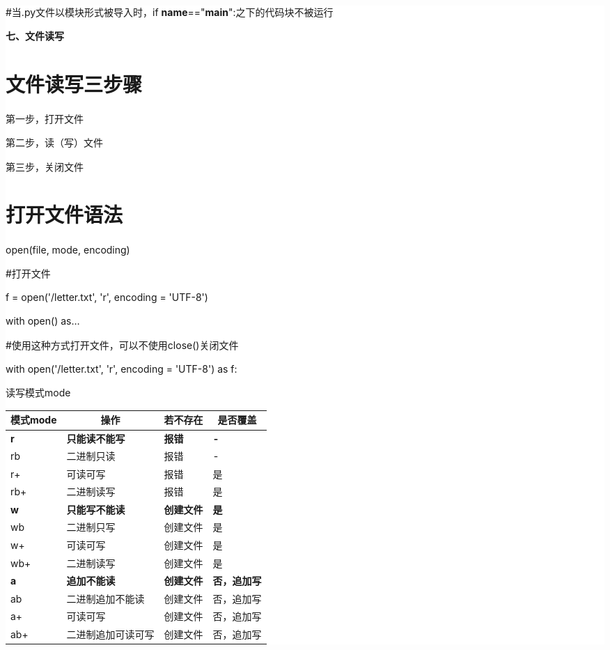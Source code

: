\#当.py文件以模块形式被导入时，if __name__=="__main__":之下的代码块不被运行





**七、文件读写**

# **文件读写三步骤**

第一步，打开文件

第二步，读（写）文件

第三步，关闭文件



# **打开文件语法**

open(file, mode, encoding)

\#打开文件

f = open('/letter.txt', 'r', encoding = 'UTF-8')



with open() as…

\#使用这种方式打开文件，可以不使用close()关闭文件

with open('/letter.txt', 'r', encoding = 'UTF-8') as f:



读写模式mode



| 模式mode | 操作               | 若不存在     | 是否覆盖       |
| -------- | ------------------ | ------------ | -------------- |
| **r**    | **只能读不能写**   | **报错**     | **-**          |
| rb       | 二进制只读         | 报错         | -              |
| r+       | 可读可写           | 报错         | 是             |
| rb+      | 二进制读写         | 报错         | 是             |
| **w**    | **只能写不能读**   | **创建文件** | **是**         |
| wb       | 二进制只写         | 创建文件     | 是             |
| w+       | 可读可写           | 创建文件     | 是             |
| wb+      | 二进制读写         | 创建文件     | 是             |
| **a**    | **追加不能读**     | **创建文件** | **否，追加写** |
| ab       | 二进制追加不能读   | 创建文件     | 否，追加写     |
| a+       | 可读可写           | 创建文件     | 否，追加写     |
| ab+      | 二进制追加可读可写 | 创建文件     | 否，追加写     |
